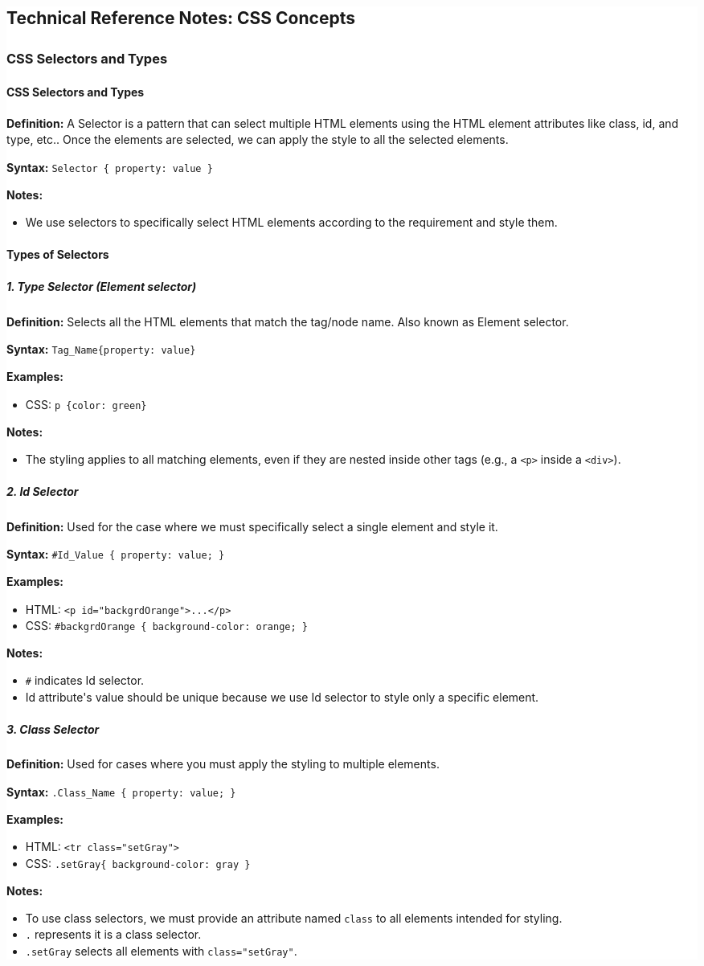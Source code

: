## Technical Reference Notes: CSS Concepts

### CSS Selectors and Types

#### CSS Selectors and Types
**Definition:** A Selector is a pattern that can select multiple HTML elements using the HTML element attributes like class, id, and type, etc.. Once the elements are selected, we can apply the style to all the selected elements.

**Syntax:** `Selector { property: value }`

**Notes:**
* We use selectors to specifically select HTML elements according to the requirement and style them.

#### Types of Selectors

##### 1. Type Selector (Element selector)
**Definition:** Selects all the HTML elements that match the tag/node name. Also known as Element selector.

**Syntax:** `Tag_Name{property: value}`

**Examples:**
* CSS: `p {color: green}`

**Notes:**
* The styling applies to all matching elements, even if they are nested inside other tags (e.g., a `<p>` inside a `<div>`).

##### 2. Id Selector
**Definition:** Used for the case where we must specifically select a single element and style it.

**Syntax:** `#Id_Value { property: value; }`

**Examples:**
* HTML: `<p id="backgrdOrange">...</p>`
* CSS: `#backgrdOrange { background-color: orange; }`

**Notes:**
* `#` indicates Id selector.
* Id attribute's value should be unique because we use Id selector to style only a specific element.

##### 3. Class Selector
**Definition:** Used for cases where you must apply the styling to multiple elements.

**Syntax:** `.Class_Name { property: value; }`

**Examples:**
* HTML: `<tr class="setGray">`
* CSS: `.setGray{ background-color: gray }`

**Notes:**
* To use class selectors, we must provide an attribute named `class` to all elements intended for styling.
* `.` represents it is a class selector.
* `.setGray` selects all elements with `class="setGray"`.
